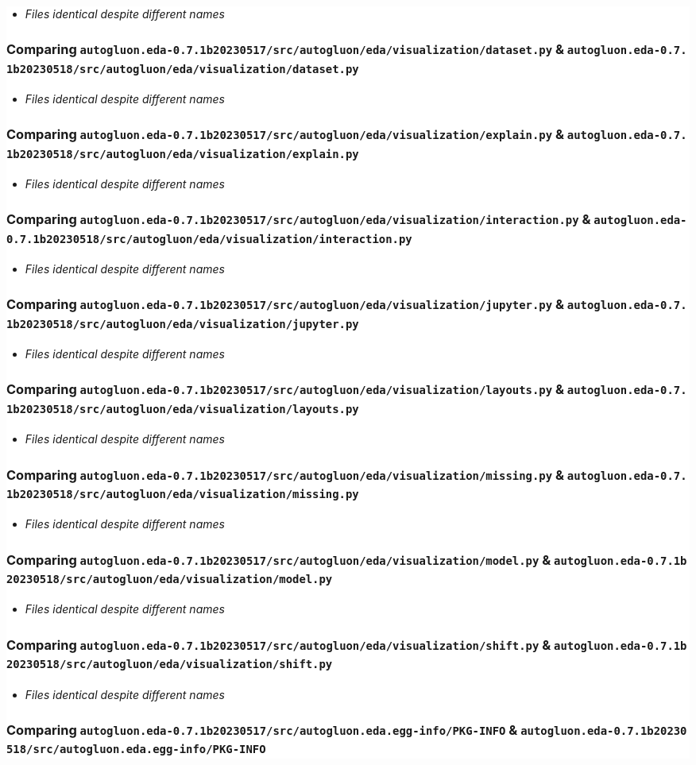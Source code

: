  * *Files identical despite different names*

### Comparing `autogluon.eda-0.7.1b20230517/src/autogluon/eda/visualization/dataset.py` & `autogluon.eda-0.7.1b20230518/src/autogluon/eda/visualization/dataset.py`

 * *Files identical despite different names*

### Comparing `autogluon.eda-0.7.1b20230517/src/autogluon/eda/visualization/explain.py` & `autogluon.eda-0.7.1b20230518/src/autogluon/eda/visualization/explain.py`

 * *Files identical despite different names*

### Comparing `autogluon.eda-0.7.1b20230517/src/autogluon/eda/visualization/interaction.py` & `autogluon.eda-0.7.1b20230518/src/autogluon/eda/visualization/interaction.py`

 * *Files identical despite different names*

### Comparing `autogluon.eda-0.7.1b20230517/src/autogluon/eda/visualization/jupyter.py` & `autogluon.eda-0.7.1b20230518/src/autogluon/eda/visualization/jupyter.py`

 * *Files identical despite different names*

### Comparing `autogluon.eda-0.7.1b20230517/src/autogluon/eda/visualization/layouts.py` & `autogluon.eda-0.7.1b20230518/src/autogluon/eda/visualization/layouts.py`

 * *Files identical despite different names*

### Comparing `autogluon.eda-0.7.1b20230517/src/autogluon/eda/visualization/missing.py` & `autogluon.eda-0.7.1b20230518/src/autogluon/eda/visualization/missing.py`

 * *Files identical despite different names*

### Comparing `autogluon.eda-0.7.1b20230517/src/autogluon/eda/visualization/model.py` & `autogluon.eda-0.7.1b20230518/src/autogluon/eda/visualization/model.py`

 * *Files identical despite different names*

### Comparing `autogluon.eda-0.7.1b20230517/src/autogluon/eda/visualization/shift.py` & `autogluon.eda-0.7.1b20230518/src/autogluon/eda/visualization/shift.py`

 * *Files identical despite different names*

### Comparing `autogluon.eda-0.7.1b20230517/src/autogluon.eda.egg-info/PKG-INFO` & `autogluon.eda-0.7.1b20230518/src/autogluon.eda.egg-info/PKG-INFO`
